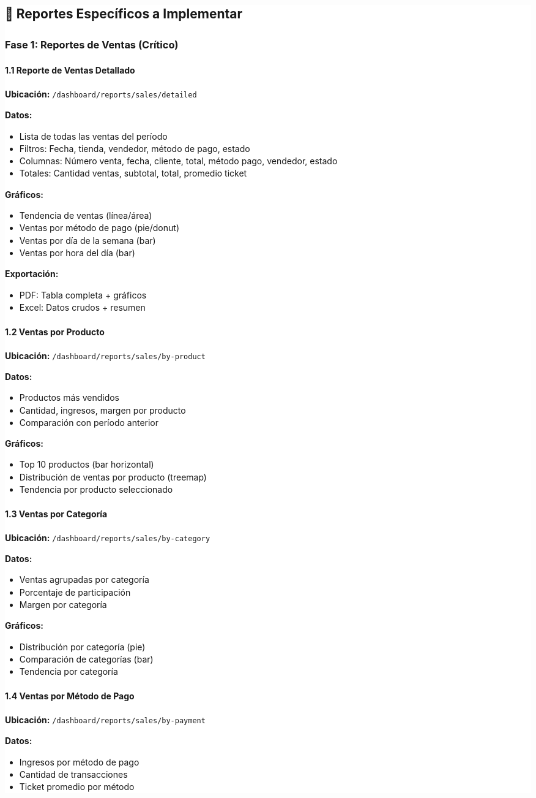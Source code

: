 
## 📝 Reportes Específicos a Implementar

### Fase 1: Reportes de Ventas (Crítico)

#### 1.1 Reporte de Ventas Detallado
**Ubicación:** `/dashboard/reports/sales/detailed`

**Datos:**
- Lista de todas las ventas del período
- Filtros: Fecha, tienda, vendedor, método de pago, estado
- Columnas: Número venta, fecha, cliente, total, método pago, vendedor, estado
- Totales: Cantidad ventas, subtotal, total, promedio ticket

**Gráficos:**
- Tendencia de ventas (línea/área)
- Ventas por método de pago (pie/donut)
- Ventas por día de la semana (bar)
- Ventas por hora del día (bar)

**Exportación:**
- PDF: Tabla completa + gráficos
- Excel: Datos crudos + resumen

#### 1.2 Ventas por Producto
**Ubicación:** `/dashboard/reports/sales/by-product`

**Datos:**
- Productos más vendidos
- Cantidad, ingresos, margen por producto
- Comparación con período anterior

**Gráficos:**
- Top 10 productos (bar horizontal)
- Distribución de ventas por producto (treemap)
- Tendencia por producto seleccionado

#### 1.3 Ventas por Categoría
**Ubicación:** `/dashboard/reports/sales/by-category`

**Datos:**
- Ventas agrupadas por categoría
- Porcentaje de participación
- Margen por categoría

**Gráficos:**
- Distribución por categoría (pie)
- Comparación de categorías (bar)
- Tendencia por categoría

#### 1.4 Ventas por Método de Pago
**Ubicación:** `/dashboard/reports/sales/by-payment`

**Datos:**
- Ingresos por método de pago
- Cantidad de transacciones
- Ticket promedio por método
